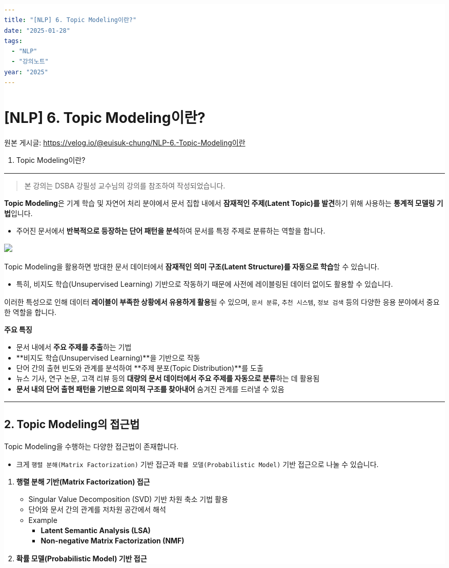 ```yaml
---
title: "[NLP] 6. Topic Modeling이란?"
date: "2025-01-28"
tags:
  - "NLP"
  - "강의노트"
year: "2025"
---
```


# [NLP] 6. Topic Modeling이란?

원본 게시글: https://velog.io/@euisuk-chung/NLP-6.-Topic-Modeling이란



1. Topic Modeling이란?
--------------------

> 본 강의는 DSBA 강필성 교수님의 강의를 참조하여 작성되었습니다.

**Topic Modeling**은 기계 학습 및 자연어 처리 분야에서 문서 집합 내에서 **잠재적인 주제(Latent Topic)를 발견**하기 위해 사용하는 **통계적 모델링 기법**입니다.

* 주어진 문서에서 **반복적으로 등장하는 단어 패턴을 분석**하여 문서를 특정 주제로 분류하는 역할을 합니다.

![](https://velog.velcdn.com/images/euisuk-chung/post/8f18b181-4cc4-464a-a37d-cfb3860a44d6/image.png)

Topic Modeling을 활용하면 방대한 문서 데이터에서 **잠재적인 의미 구조(Latent Structure)를 자동으로 학습**할 수 있습니다.

* 특히, 비지도 학습(Unsupervised Learning) 기반으로 작동하기 때문에 사전에 레이블링된 데이터 없이도 활용할 수 있습니다.

이러한 특성으로 인해 데이터 **레이블이 부족한 상황에서 유용하게 활용**될 수 있으며, `문서 분류`, `추천 시스템`, `정보 검색` 등의 다양한 응용 분야에서 중요한 역할을 합니다.

**주요 특징**

* 문서 내에서 **주요 주제를 추출**하는 기법
* **비지도 학습(Unsupervised Learning)**을 기반으로 작동
* 단어 간의 출현 빈도와 관계를 분석하여 **주제 분포(Topic Distribution)**를 도출
* 뉴스 기사, 연구 논문, 고객 리뷰 등의 **대량의 문서 데이터에서 주요 주제를 자동으로 분류**하는 데 활용됨
* **문서 내의 단어 출현 패턴을 기반으로 의미적 구조를 찾아내어** 숨겨진 관계를 드러낼 수 있음

---

**2. Topic Modeling의 접근법**
--------------------------

Topic Modeling을 수행하는 다양한 접근법이 존재합니다.

* 크게 `행렬 분해(Matrix Factorization)` 기반 접근과 `확률 모델(Probabilistic Model)` 기반 접근으로 나눌 수 있습니다.

1. **행렬 분해 기반(Matrix Factorization) 접근**
   
   * Singular Value Decomposition (SVD) 기반 차원 축소 기법 활용
   * 단어와 문서 간의 관계를 저차원 공간에서 해석
   * Example
     + **Latent Semantic Analysis (LSA)**
     + **Non-negative Matrix Factorization (NMF)**
2. **확률 모델(Probabilistic Model) 기반 접근**
   